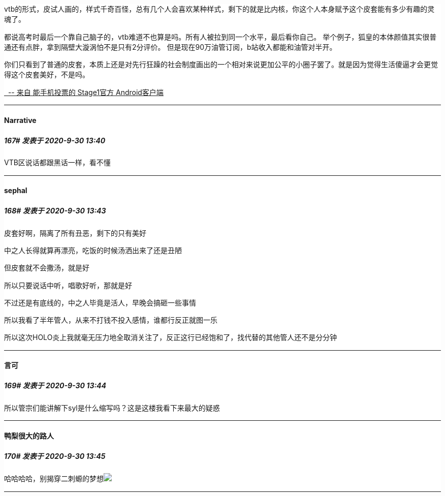 vtb的形式，皮试人画的，样式千奇百怪，总有几个人会喜欢某种样式，剩下的就是比内核，你这个人本身赋予这个皮套能有多少有趣的灵魂了。

都说高考时最后一个靠自己脑子的，vtb难道不也算是吗。所有人被拉到同一个水平，最后看你自己。
举个例子，狐皇的本体颜值其实很普通还有点胖，拿到隔壁大漩涡怕不是只有2分评价。
但是现在90万油管订阅，b站收入都能和油管对半开。

你们只看到了普通的皮套，本质上还是对先行狂躁的社会制度画出的一个相对来说更加公平的小圈子罢了。就是因为觉得生活傻逼才会更觉得这个皮套美好，不是吗。

[  -- 来自 能手机投票的 Stage1官方 Android客户端](https://www.coolapk.com/apk/140634)


-----

####  Narrative  
##### 167#       发表于 2020-9-30 13:40


VTB区说话都跟黑话一样，看不懂


-----

####  sephal  
##### 168#       发表于 2020-9-30 13:43


皮套好啊，隔离了所有丑恶，剩下的只有美好

中之人长得就算再漂亮，吃饭的时候汤洒出来了还是丑陋

但皮套就不会撒汤，就是好

所以只要说话中听，唱歌好听，那就是好

不过还是有底线的，中之人毕竟是活人，早晚会搞砸一些事情

所以我看了半年管人，从来不打钱不投入感情，谁都行反正就图一乐

所以这次HOLO炎上我就毫无压力地全取消关注了，反正这行已经饱和了，找代替的其他管人还不是分分钟


-----

####  言可  
##### 169#       发表于 2020-9-30 13:44


所以管宗们能讲解下syl是什么缩写吗？这是这楼我看下来最大的疑惑


-----

####  鸭梨很大的路人  
##### 170#       发表于 2020-9-30 13:45


哈哈哈哈，别揭穿二刺螈的梦想<img src="https://static.saraba1st.com/image/smiley/face2017/065.png" referrerpolicy="no-referrer">


-----
